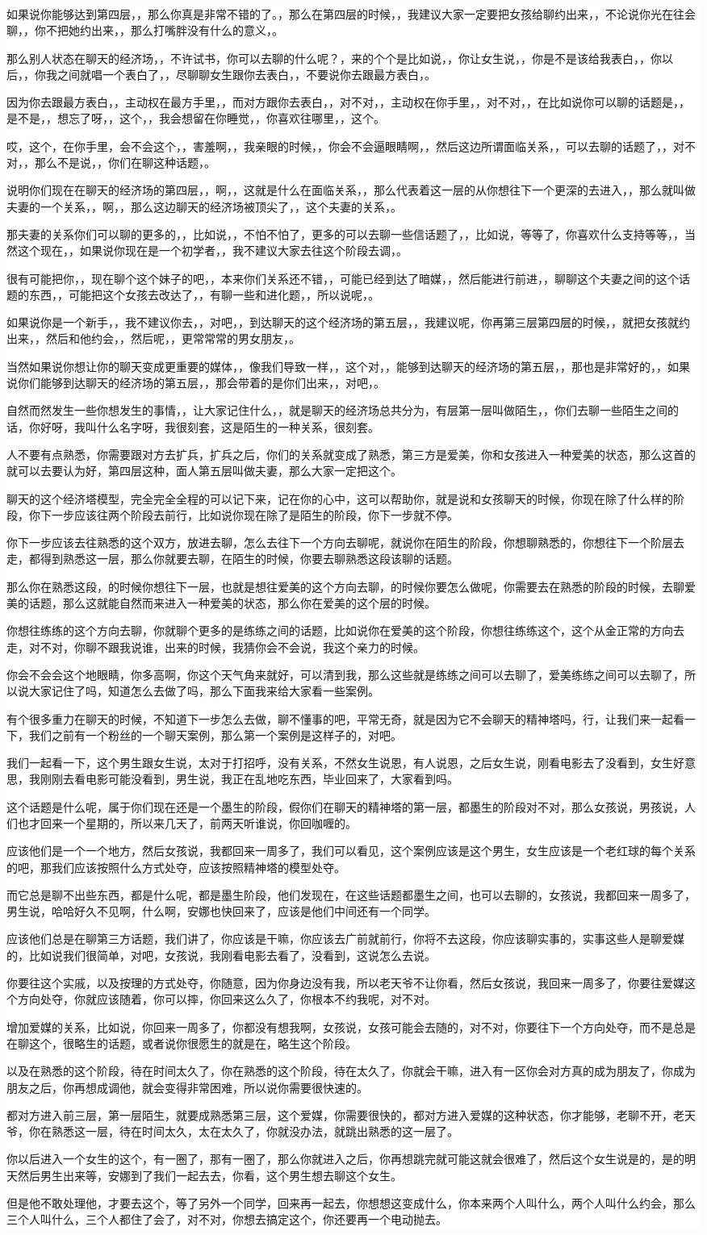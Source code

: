如果说你能够达到第四层，，那么你真是非常不错的了。，那么在第四层的时候，，我建议大家一定要把女孩给聊约出来，，不论说你光在往会聊，，你不把她约出来，，那么打嘴胖没有什么的意义，。

那么别人状态在聊天的经济场，，不许试书，你可以去聊的什么呢？，来的个个是比如说，，你让女生说，，你是不是该给我表白，，你以后，，你我之间就唱一个表白了，，尽聊聊女生跟你去表白，，不要说你去跟最方表白，。

因为你去跟最方表白，，主动权在最方手里，，而对方跟你去表白，，对不对，，主动权在你手里，，对不对，，在比如说你可以聊的话题是，，是不是，，想忘了呀，，这个，，我会想留在你睡觉，，你喜欢往哪里，，这个。

哎，这个，在你手里，会不会这个，，害羞啊，，我亲眼的时候，，你会不会逼眼睛啊，，然后这边所谓面临关系，，可以去聊的话题了，，对不对，，那么不是说，，你们在聊这种话题，。

说明你们现在在聊天的经济场的第四层，，啊，，这就是什么在面临关系，，那么代表着这一层的从你想往下一个更深的去进入，，那么就叫做夫妻的一个关系，，啊，，那么这边聊天的经济场被顶尖了，，这个夫妻的关系，。

那夫妻的关系你们可以聊的更多的，，比如说，，不怕不怕了，更多的可以去聊一些信话题了，，比如说，等等了，你喜欢什么支持等等，，当然这个现在，，如果说你现在是一个初学者，，我不建议大家去往这个阶段去调，。

很有可能把你，，现在聊个这个妹子的吧，，本来你们关系还不错，，可能已经到达了暗媒，，然后能进行前进，，聊聊这个夫妻之间的这个话题的东西，，可能把这个女孩去改达了，，有聊一些和进化题，，所以说呢，。

如果说你是一个新手，，我不建议你去，，对吧，，到达聊天的这个经济场的第五层，，我建议呢，你再第三层第四层的时候，，就把女孩就约出来，，然后和他约会，，然后呢，，更常常常的男女朋友，。

当然如果说你想让你的聊天变成更重要的媒体，，像我们导致一样，，这个对，，能够到达聊天的经济场的第五层，，那也是非常好的，，如果说你们能够到达聊天的经济场的第五层，，那会带着的是你们出来，，对吧，。

自然而然发生一些你想发生的事情，，让大家记住什么，，就是聊天的经济场总共分为，有层第一层叫做陌生，，你们去聊一些陌生之间的话，你好呀，我叫什么名字呀，我很刻套，这是陌生的一种关系，很刻套。

人不要有点熟悉，你需要跟对方去扩兵，扩兵之后，你们的关系就变成了熟悉，第三方是爱美，你和女孩进入一种爱美的状态，那么这首的就可以去要认为好，第四层这种，面人第五层叫做夫妻，那么大家一定把这个。

聊天的这个经济塔模型，完全完全全程的可以记下来，记在你的心中，这可以帮助你，就是说和女孩聊天的时候，你现在除了什么样的阶段，你下一步应该往两个阶段去前行，比如说你现在除了是陌生的阶段，你下一步就不停。

你下一步应该去往熟悉的这个双方，放进去聊，怎么去往下一个方向去聊呢，就说你在陌生的阶段，你想聊熟悉的，你想往下一个阶层去走，都得到熟悉这一层，那么你就要去聊，在陌生的时候，你要去聊熟悉这段该聊的话题。

那么你在熟悉这段，的时候你想往下一层，也就是想往爱美的这个方向去聊，的时候你要怎么做呢，你需要去在熟悉的阶段的时候，去聊爱美的话题，那么这就能自然而来进入一种爱美的状态，那么你在爱美的这个层的时候。

你想往练练的这个方向去聊，你就聊个更多的是练练之间的话题，比如说你在爱美的这个阶段，你想往练练这个，这个从金正常的方向去走，对不对，你聊不跟我说谁，出来的时候，我猜你会不会说，我这个亲力的时候。

你会不会会这个地眼睛，你多高啊，你这个天气角来就好，可以清到我，那么这些就是练练之间可以去聊了，爱美练练之间可以去聊了，所以说大家记住了吗，知道怎么去做了吗，那么下面我来给大家看一些案例。

有个很多重力在聊天的时候，不知道下一步怎么去做，聊不懂事的吧，平常无奇，就是因为它不会聊天的精神塔吗，行，让我们来一起看一下，我们之前有一个粉丝的一个聊天案例，那么第一个案例是这样子的，对吧。

我们一起看一下，这个男生跟女生说，太对于打招呼，没有关系，不然女生说恩，有人说恩，之后女生说，刚看电影去了没看到，女生好意思，我刚刚去看电影可能没看到，男生说，我正在乱地吃东西，毕业回来了，大家看到吗。

这个话题是什么呢，属于你们现在还是一个墨生的阶段，假你们在聊天的精神塔的第一层，都墨生的阶段对不对，那么女孩说，男孩说，人们也才回来一个星期的，所以来几天了，前两天听谁说，你回咖喱的。

应该他们是一个一个地方，然后女孩说，我都回来一周多了，我们可以看见，这个案例应该是这个男生，女生应该是一个老红球的每个关系的吧，那我们应该按照什么方式处夺，应该按照精神塔的模型处夺。

而它总是聊不出些东西，都是什么呢，都是墨生阶段，他们发现在，在这些话题都墨生之间，也可以去聊的，女孩说，我都回来一周多了，男生说，哈哈好久不见啊，什么啊，安娜也快回来了，应该是他们中间还有一个同学。

应该他们总是在聊第三方话题，我们讲了，你应该是干嘛，你应该去广前就前行，你将不去这段，你应该聊实事的，实事这些人是聊爱媒的，比如说我们很简单，对吧，女孩说，我刚看电影去看了，没看到，这说怎么去说。

你要往这个实戚，以及按理的方式处夺，你随意，因为你身边没有我，所以老天爷不让你看，然后女孩说，我回来一周多了，你要往爱媒这个方向处夺，你就应该随着，你可以摔，你回来这么久了，你根本不约我呢，对不对。

增加爱媒的关系，比如说，你回来一周多了，你都没有想我啊，女孩说，女孩可能会去随的，对不对，你要往下一个方向处夺，而不是总是在聊这个，很略生的话题，或者说你很愿生的就是在，略生这个阶段。

以及在熟悉的这个阶段，待在时间太久了，你在熟悉的这个阶段，待在太久了，你就会干嘛，进入有一区你会对方真的成为朋友了，你成为朋友之后，你再想成调他，就会变得非常困难，所以说你需要很快速的。

都对方进入前三层，第一层陌生，就要成熟悉第三层，这个爱媒，你需要很快的，都对方进入爱媒的这种状态，你才能够，老聊不开，老天爷，你在熟悉这一层，待在时间太久，太在太久了，你就没办法，就跳出熟悉的这一层了。

你以后进入一个女生的这个，有一圈了，那有一圈了，那么你就进入之后，你再想跳完就可能这就会很难了，然后这个女生说是的，是的明天然后男生出来等，安娜到了我们一起去去，你看，这个男生想去聊这个女生。

但是他不敢处理他，才要去这个，等了另外一个同学，回来再一起去，你想想这变成什么，你本来两个人叫什么，两个人叫什么约会，那么三个人叫什么，三个人都住了会了，对不对，你想去搞定这个，你还要再一个电动抛去。
